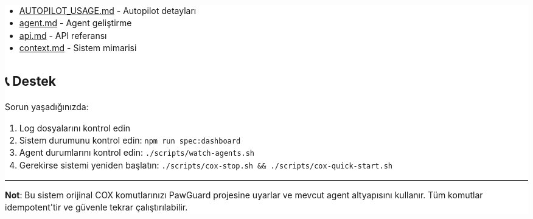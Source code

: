 - [AUTOPILOT_USAGE.md](./AUTOPILOT_USAGE.md) - Autopilot detayları
- [agent.md](./agent.md) - Agent geliştirme
- [api.md](./api.md) - API referansı
- [context.md](./context.md) - Sistem mimarisi

## 📞 Destek

Sorun yaşadığınızda:

1. Log dosyalarını kontrol edin
2. Sistem durumunu kontrol edin: `npm run spec:dashboard`
3. Agent durumlarını kontrol edin: `./scripts/watch-agents.sh`
4. Gerekirse sistemi yeniden başlatın: `./scripts/cox-stop.sh && ./scripts/cox-quick-start.sh`

---

**Not**: Bu sistem orijinal COX komutlarınızı PawGuard projesine uyarlar ve mevcut agent altyapısını kullanır. Tüm komutlar idempotent'tir ve güvenle tekrar çalıştırılabilir.
